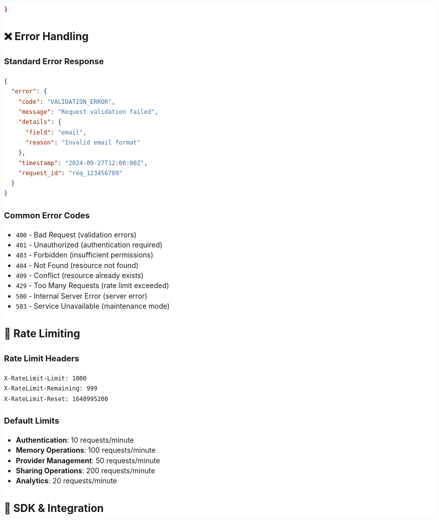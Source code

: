 ```json
}
```

## ❌ **Error Handling**

### **Standard Error Response**
```json
{
  "error": {
    "code": "VALIDATION_ERROR",
    "message": "Request validation failed",
    "details": {
      "field": "email",
      "reason": "Invalid email format"
    },
    "timestamp": "2024-09-27T12:00:00Z",
    "request_id": "req_123456789"
  }
}
```

### **Common Error Codes**
- `400` - Bad Request (validation errors)
- `401` - Unauthorized (authentication required)
- `403` - Forbidden (insufficient permissions)
- `404` - Not Found (resource not found)
- `409` - Conflict (resource already exists)
- `429` - Too Many Requests (rate limit exceeded)
- `500` - Internal Server Error (server error)
- `503` - Service Unavailable (maintenance mode)

## 📝 **Rate Limiting**

### **Rate Limit Headers**
```http
X-RateLimit-Limit: 1000
X-RateLimit-Remaining: 999
X-RateLimit-Reset: 1640995200
```

### **Default Limits**
- **Authentication**: 10 requests/minute
- **Memory Operations**: 100 requests/minute
- **Provider Management**: 50 requests/minute
- **Sharing Operations**: 200 requests/minute
- **Analytics**: 20 requests/minute

## 🔧 **SDK & Integration**
